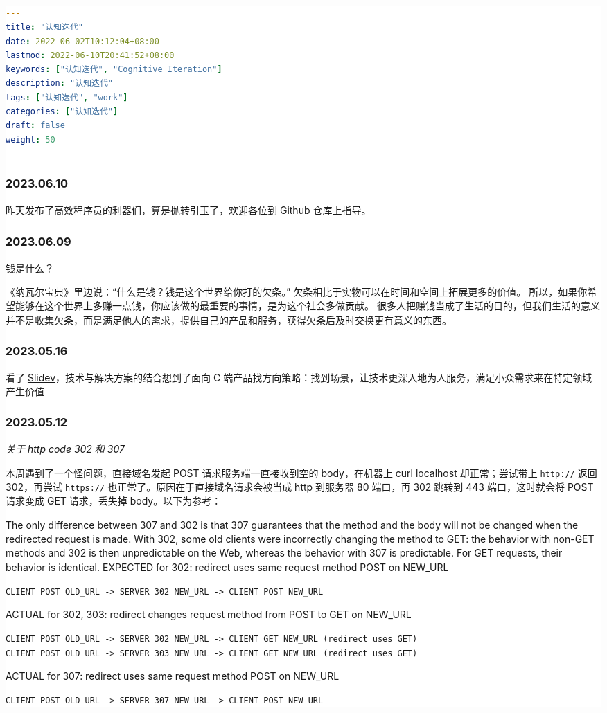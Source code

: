```yaml
---
title: "认知迭代"
date: 2022-06-02T10:12:04+08:00
lastmod: 2022-06-10T20:41:52+08:00
keywords: ["认知迭代", "Cognitive Iteration"]
description: "认知迭代"
tags: ["认知迭代", "work"]
categories: ["认知迭代"]
draft: false
weight: 50
---
```


### 2023.06.10
昨天发布了[高效程序员的利器们](https://chafel.github.io/tools4developer/)，算是抛转引玉了，欢迎各位到 [Github 仓库](https://github.com/chafel/tools4developer)上指导。

### 2023.06.09
钱是什么？

《纳瓦尔宝典》里边说：“什么是钱？钱是这个世界给你打的欠条。”
欠条相比于实物可以在时间和空间上拓展更多的价值。
所以，如果你希望能够在这个世界上多赚一点钱，你应该做的最重要的事情，是为这个社会多做贡献。
很多人把赚钱当成了生活的目的，但我们生活的意义并不是收集欠条，而是满足他人的需求，提供自己的产品和服务，获得欠条后及时交换更有意义的东西。

### 2023.05.16
看了 [Slidev](https://sli.dev/guide/#tech-stack)，技术与解决方案的结合想到了面向 C 端产品找方向策略：找到场景，让技术更深入地为人服务，满足小众需求来在特定领域产生价值

### 2023.05.12

_关于 http code 302 和 307_

本周遇到了一个怪问题，直接域名发起 POST 请求服务端一直接收到空的 body，在机器上 curl localhost 却正常；尝试带上 `http://` 返回 302，再尝试 `https://` 也正常了。原因在于直接域名请求会被当成 http 到服务器 80 端口，再 302 跳转到 443 端口，这时就会将 POST 请求变成 GET 请求，丢失掉 body。以下为参考：

The only difference between 307 and 302 is that 307 guarantees that the method and the body will not be changed when the redirected request is made. With 302, some old clients were incorrectly changing the method to GET: the behavior with non-GET methods and 302 is then unpredictable on the Web, whereas the behavior with 307 is predictable. For GET requests, their behavior is identical.
EXPECTED for 302: redirect uses same request method POST on NEW_URL
```
CLIENT POST OLD_URL -> SERVER 302 NEW_URL -> CLIENT POST NEW_URL
```
ACTUAL for 302, 303: redirect changes request method from POST to GET on NEW_URL
```
CLIENT POST OLD_URL -> SERVER 302 NEW_URL -> CLIENT GET NEW_URL (redirect uses GET)
CLIENT POST OLD_URL -> SERVER 303 NEW_URL -> CLIENT GET NEW_URL (redirect uses GET)
```
ACTUAL for 307: redirect uses same request method POST on NEW_URL
```
CLIENT POST OLD_URL -> SERVER 307 NEW_URL -> CLIENT POST NEW_URL
```
